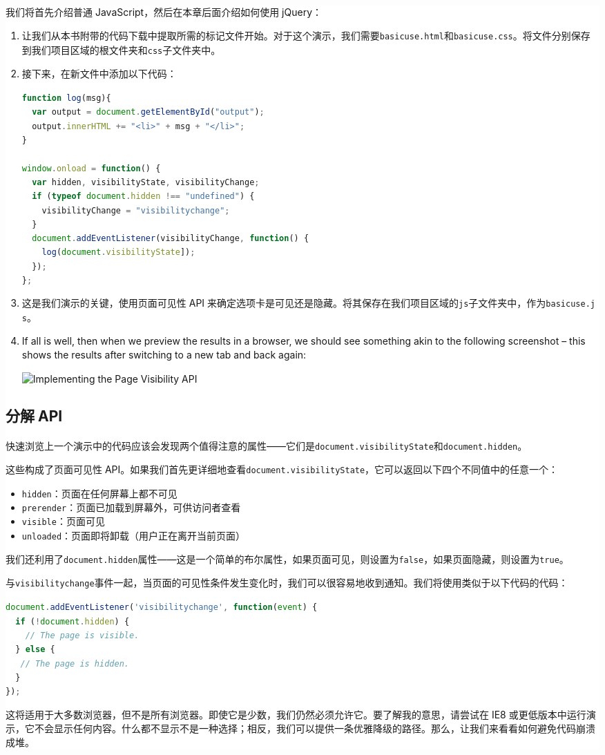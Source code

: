 我们将首先介绍普通 JavaScript，然后在本章后面介绍如何使用 jQuery：

1.  让我们从本书附带的代码下载中提取所需的标记文件开始。对于这个演示，我们需要`basicuse.html`和`basicuse.css`。将文件分别保存到我们项目区域的根文件夹和`css`子文件夹中。
2.  接下来，在新文件中添加以下代码：

    ```js
    function log(msg){
      var output = document.getElementById("output");
      output.innerHTML += "<li>" + msg + "</li>";
    }

    window.onload = function() {
      var hidden, visibilityState, visibilityChange;
      if (typeof document.hidden !== "undefined") {
        visibilityChange = "visibilitychange";
      }
      document.addEventListener(visibilityChange, function() {
        log(document.visibilityState]);
      });
    };
    ```

3.  这是我们演示的关键，使用页面可见性 API 来确定选项卡是可见还是隐藏。将其保存在我们项目区域的`js`子文件夹中，作为`basicuse.js`。
4.  If all is well, then when we preview the results in a browser, we should see something akin to the following screenshot – this shows the results after switching to a new tab and back again:

    ![Implementing the Page Visibility API](../Images/image00412.jpeg)

## 分解 API

快速浏览上一个演示中的代码应该会发现两个值得注意的属性——它们是`document.visibilityState`和`document.hidden`。

这些构成了页面可见性 API。如果我们首先更详细地查看`document.visibilityState`，它可以返回以下四个不同值中的任意一个：

*   `hidden`：页面在任何屏幕上都不可见
*   `prerender`：页面已加载到屏幕外，可供访问者查看
*   `visible`：页面可见
*   `unloaded`：页面即将卸载（用户正在离开当前页面）

我们还利用了`document.hidden`属性——这是一个简单的布尔属性，如果页面可见，则设置为`false`，如果页面隐藏，则设置为`true`。

与`visibilitychange`事件一起，当页面的可见性条件发生变化时，我们可以很容易地收到通知。我们将使用类似于以下代码的代码：

```js
document.addEventListener('visibilitychange', function(event) {
  if (!document.hidden) {
    // The page is visible.
  } else {
   // The page is hidden.
  }
});
```

这将适用于大多数浏览器，但不是所有浏览器。即使它是少数，我们仍然必须允许它。要了解我的意思，请尝试在 IE8 或更低版本中运行演示，它不会显示任何内容。什么都不显示不是一种选择；相反，我们可以提供一条优雅降级的路径。那么，让我们来看看如何避免代码崩溃成堆。

